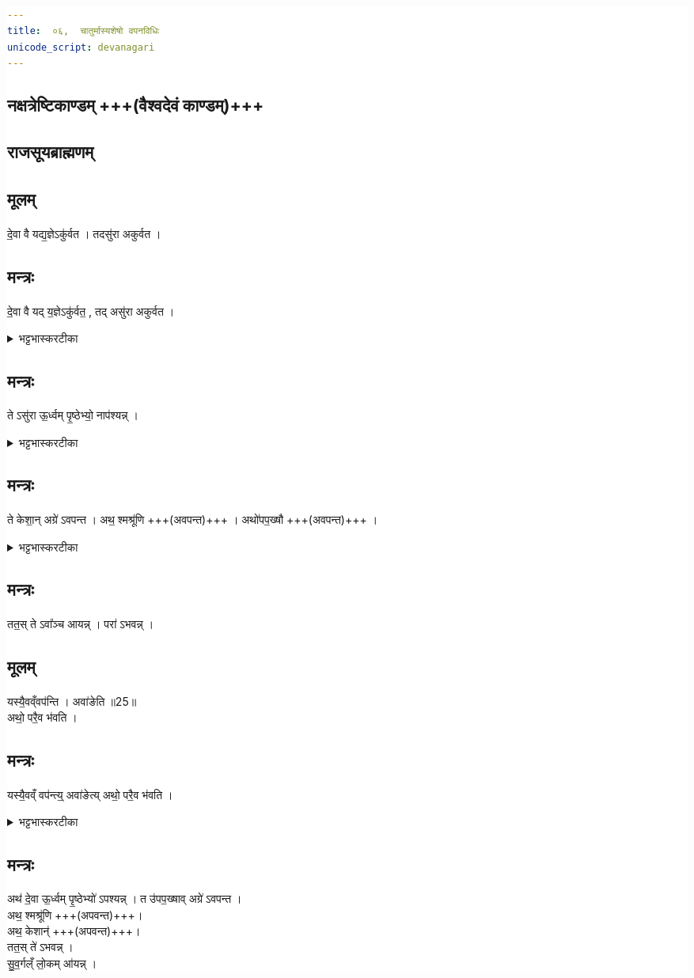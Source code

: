 ```yaml
---
title:  ०६,  चातुर्मास्यशेषो वपनविधिः
unicode_script: devanagari
---
```

## नक्षत्रेष्टिकाण्डम्‌ +++(वैश्वदेवं काण्डम्)+++
## राजसूयब्राह्मणम्

## मूलम्
दे॒वा वै यद्य॒ज्ञेऽकु॑र्वत ।
तदसु॑रा अकुर्वत ।
## मन्त्रः
दे॒वा वै यद् य॒ज्ञेऽकु॑र्वत॒ , तद् असु॑रा अकुर्वत ।

<details><summary>भट्टभास्करटीका</summary></details>

## मन्त्रः
ते ऽसु॑रा ऊ॒र्ध्वम् पृ॒ष्ठेभ्यो॒ नाप॑श्यन्न् ।

<details><summary>भट्टभास्करटीका</summary></details>

## मन्त्रः
ते केशा॒न् अग्रे॑ ऽवपन्त । अथ॒ श्मश्रू॑णि +++(अवपन्त)+++ । अथो॑पप॒ख्षौ +++(अवपन्त)+++ ।
<details><summary>भट्टभास्करटीका</summary></details>

## मन्त्रः
तत॒स् ते ऽवा᳚ञ्च आयन्न् । परा॑ ऽभवन्न् ।
## मूलम्
यस्यै॒वव्ँवप॑न्ति ।
अवा॑ङेति ॥25॥  
अथो॒ परै॒व भ॑वति ।
## मन्त्रः
यस्यै॒वव्ँ वप॑न्त्य्॒ अवा॑ङेत्य् अथो॒ परै॒व भ॑वति ।

<details><summary>भट्टभास्करटीका</summary></details>

## मन्त्रः
अथ॑ दे॒वा ऊ॒र्ध्वम् पृ॒ष्ठेभ्यो॑ ऽपश्यन्न् ।
त उ॑पप॒ख्षाव् अग्रे॑ ऽवपन्त ।   
अथ॒ श्मश्रू॑णि +++(अपवन्त)+++।   
अथ॒ केशान्॑ +++(अपवन्त)+++।  
तत॒स् ते॑ ऽभवन्न् ।   
सु॒व॒र्गल्ँ लो॒कम् आ॑यन्न् ।   
